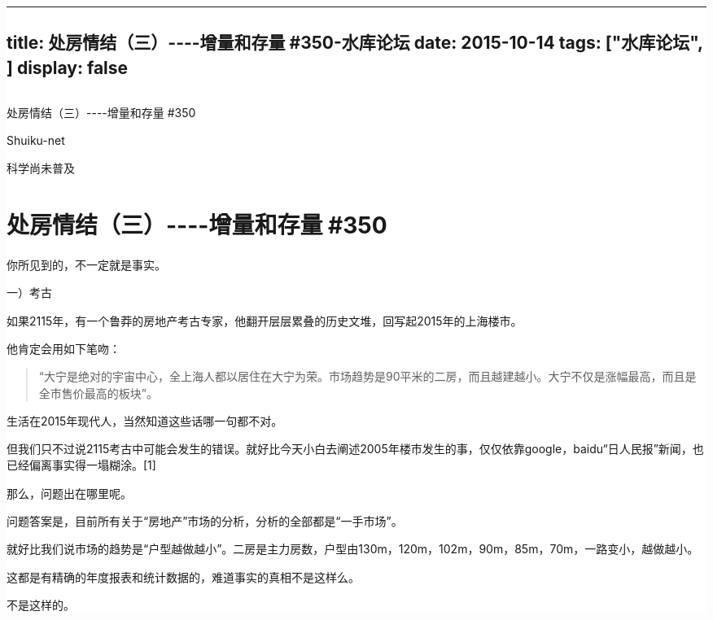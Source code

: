 
---
title:  处房情结（三）----增量和存量 #350-水库论坛
date: 2015-10-14
tags: ["水库论坛", ]
display: false
---


## 



处房情结（三）----增量和存量 #350




Shuiku-net




科学尚未普及


# 处房情结（三）----增量和存量 #350

 

你所见到的，不一定就是事实。

 

 

一）考古

 

如果2115年，有一个鲁莽的房地产考古专家，他翻开层层累叠的历史文堆，回写起2015年的上海楼市。

他肯定会用如下笔吻：

 

> “大宁是绝对的宇宙中心，全上海人都以居住在大宁为荣。市场趋势是90平米的二房，而且越建越小。大宁不仅是涨幅最高，而且是全市售价最高的板块”。

 

 

生活在2015年现代人，当然知道这些话哪一句都不对。

但我们只不过说2115考古中可能会发生的错误。就好比今天小白去阐述2005年楼市发生的事，仅仅依靠google，baidu“日人民报”新闻，也已经偏离事实得一塌糊涂。[1]

那么，问题出在哪里呢。

 

 

问题答案是，目前所有关于“房地产”市场的分析，分析的全部都是“一手市场”。

就好比我们说市场的趋势是“户型越做越小”。二房是主力房数，户型由130m，120m，102m，90m，85m，70m，一路变小，越做越小。

这都是有精确的年度报表和统计数据的，难道事实的真相不是这样么。

 

不是这样的。
